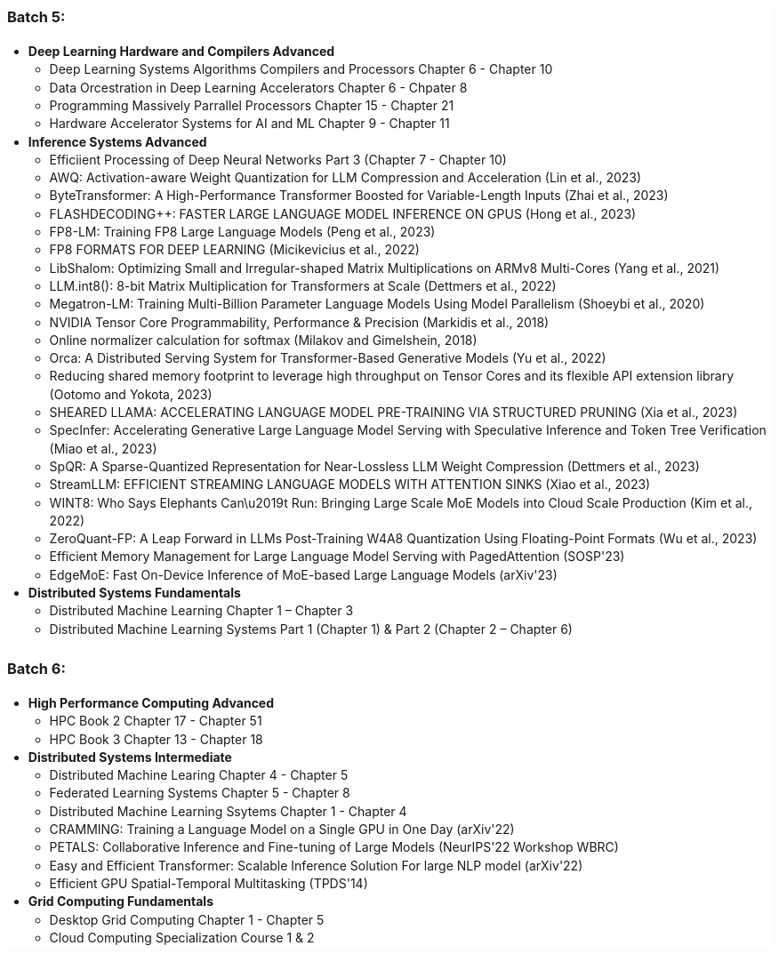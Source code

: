 ### Batch 5:

*   **Deep Learning Hardware and Compilers Advanced**
    *   Deep Learning Systems Algorithms Compilers and Processors Chapter 6 - Chapter 10
    *   Data Orcestration in Deep Learning Accelerators Chapter 6 - Chpater 8
    *   Programming Massively Parrallel Processors Chapter 15 - Chapter 21
    *   Hardware Accelerator Systems for AI and ML Chapter 9 - Chapter 11
*   **Inference Systems Advanced**
    *   Efficiient Processing of Deep Neural Networks Part 3 (Chapter 7 - Chapter 10)
    *   AWQ: Activation-aware Weight Quantization for LLM Compression and Acceleration (Lin et al., 2023)
    *   ByteTransformer: A High-Performance Transformer Boosted for Variable-Length Inputs (Zhai et al., 2023)
    *   FLASHDECODING++: FASTER LARGE LANGUAGE MODEL INFERENCE ON GPUS (Hong et al., 2023)
    *   FP8-LM: Training FP8 Large Language Models (Peng et al., 2023)
    *   FP8 FORMATS FOR DEEP LEARNING (Micikevicius et al., 2022)
    *   LibShalom: Optimizing Small and Irregular-shaped Matrix Multiplications on ARMv8 Multi-Cores (Yang et al., 2021)
    *   LLM.int8(): 8-bit Matrix Multiplication for Transformers at Scale (Dettmers et al., 2022)
    *   Megatron-LM: Training Multi-Billion Parameter Language Models Using Model Parallelism (Shoeybi et al., 2020)
    *   NVIDIA Tensor Core Programmability, Performance & Precision (Markidis et al., 2018)
    *   Online normalizer calculation for softmax (Milakov and Gimelshein, 2018)
    *   Orca: A Distributed Serving System for Transformer-Based Generative Models (Yu et al., 2022)
    *   Reducing shared memory footprint to leverage high throughput on Tensor Cores and its flexible API extension library (Ootomo and Yokota, 2023)
    *   SHEARED LLAMA: ACCELERATING LANGUAGE MODEL PRE-TRAINING VIA STRUCTURED PRUNING (Xia et al., 2023)
    *   SpecInfer: Accelerating Generative Large Language Model Serving with Speculative Inference and Token Tree Verification (Miao et al., 2023)
    *   SpQR: A Sparse-Quantized Representation for Near-Lossless LLM Weight Compression (Dettmers et al., 2023)
    *   StreamLLM: EFFICIENT STREAMING LANGUAGE MODELS WITH ATTENTION SINKS (Xiao et al., 2023)
    *   WINT8: Who Says Elephants Can\u2019t Run: Bringing Large Scale MoE Models into Cloud Scale Production (Kim et al., 2022)
    *   ZeroQuant-FP: A Leap Forward in LLMs Post-Training W4A8 Quantization Using Floating-Point Formats (Wu et al., 2023)
    *   Efficient Memory Management for Large Language Model Serving with PagedAttention (SOSP'23)
    *   EdgeMoE: Fast On-Device Inference of MoE-based Large Language Models (arXiv'23)
*  **Distributed Systems Fundamentals**
    *   Distributed Machine Learning Chapter 1 – Chapter 3 
    *   Distributed Machine Learning Systems Part 1 (Chapter 1) & Part 2 (Chapter 2 – Chapter 6)


### Batch 6:

*   **High Performance Computing Advanced**
    *   HPC Book 2 Chapter 17 - Chapter 51
    *   HPC Book 3 Chapter 13 - Chapter 18
*   **Distributed Systems Intermediate**
    *   Distributed Machine Learing Chapter 4 - Chapter 5
    *   Federated Learning Systems Chapter 5 - Chapter 8
    *   Distributed Machine Learning Ssytems Chapter 1 - Chapter 4
    *   CRAMMING: Training a Language Model on a Single GPU in One Day (arXiv'22)
    *   PETALS: Collaborative Inference and Fine-tuning of Large Models (NeurIPS'22 Workshop WBRC)
    *   Easy and Efficient Transformer: Scalable Inference Solution For large NLP model (arXiv'22)
    *   Efficient GPU Spatial-Temporal Multitasking (TPDS'14)
*   **Grid Computing Fundamentals**
    *   Desktop Grid Computing Chapter 1 - Chapter 5
    *   Cloud Computing Specialization Course 1 & 2

